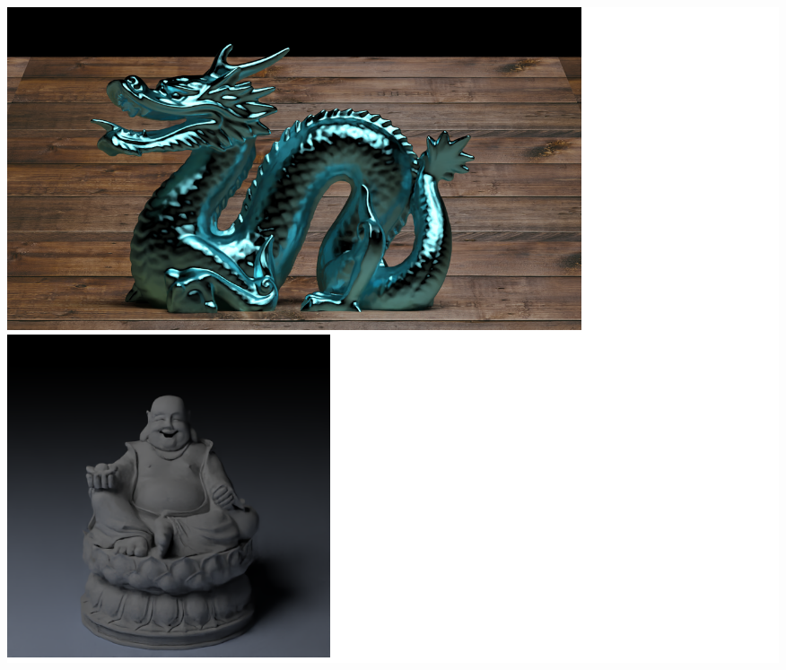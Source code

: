 <img src="images/dragon_mesh_denoised.png" height="360">
<img src="images/buddha3_mesh_denoised.png" height="360">
</p>
